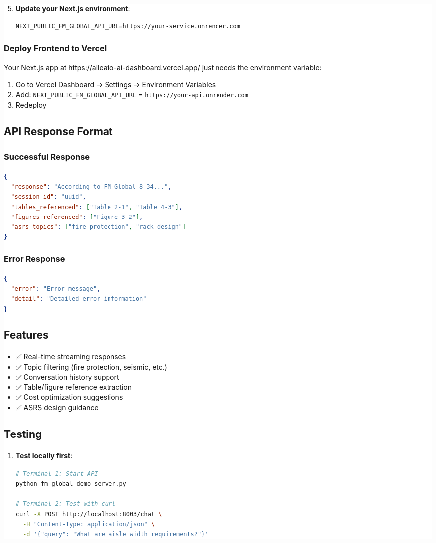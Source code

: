 5. **Update your Next.js environment**:
   ```env
   NEXT_PUBLIC_FM_GLOBAL_API_URL=https://your-service.onrender.com
   ```

### Deploy Frontend to Vercel

Your Next.js app at https://alleato-ai-dashboard.vercel.app/ just needs the environment variable:

1. Go to Vercel Dashboard → Settings → Environment Variables
2. Add: `NEXT_PUBLIC_FM_GLOBAL_API_URL` = `https://your-api.onrender.com`
3. Redeploy

## API Response Format

### Successful Response
```json
{
  "response": "According to FM Global 8-34...",
  "session_id": "uuid",
  "tables_referenced": ["Table 2-1", "Table 4-3"],
  "figures_referenced": ["Figure 3-2"],
  "asrs_topics": ["fire_protection", "rack_design"]
}
```

### Error Response
```json
{
  "error": "Error message",
  "detail": "Detailed error information"
}
```

## Features

- ✅ Real-time streaming responses
- ✅ Topic filtering (fire protection, seismic, etc.)
- ✅ Conversation history support
- ✅ Table/figure reference extraction
- ✅ Cost optimization suggestions
- ✅ ASRS design guidance

## Testing

1. **Test locally first**:
   ```bash
   # Terminal 1: Start API
   python fm_global_demo_server.py
   
   # Terminal 2: Test with curl
   curl -X POST http://localhost:8003/chat \
     -H "Content-Type: application/json" \
     -d '{"query": "What are aisle width requirements?"}'
   ```
